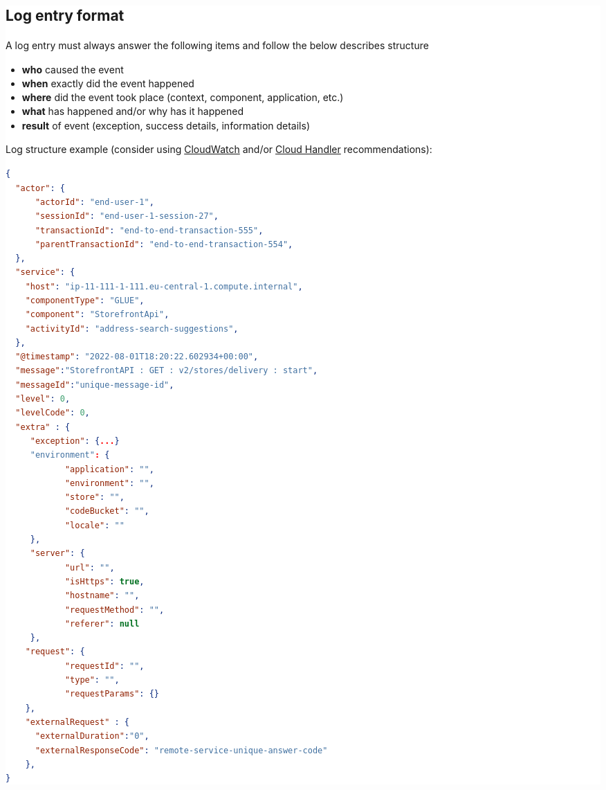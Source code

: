 ## Log entry format
A log entry must always answer the following items and follow the below describes structure
* **who** caused the event
* **when** exactly did the event happened
* **where** did the event took place (context, component, application, etc.)
* **what** has happened and/or why has it happened
* **result** of event (exception, success details, information details)

Log structure example (consider using [CloudWatch](#https://docs.aws.amazon.com/AmazonCloudWatch/latest/monitoring/CloudWatch-metric-streams-formats-json.html) and/or [Cloud Handler](#https://github.com/maxbanton/cwh) recommendations):
```JSON
{
  "actor": {
      "actorId": "end-user-1",
      "sessionId": "end-user-1-session-27",
      "transactionId": "end-to-end-transaction-555",
      "parentTransactionId": "end-to-end-transaction-554",
  },
  "service": {
    "host": "ip-11-111-1-111.eu-central-1.compute.internal",
    "componentType": "GLUE",
    "component": "StorefrontApi",
    "activityId": "address-search-suggestions",
  },
  "@timestamp": "2022-08-01T18:20:22.602934+00:00",
  "message":"StorefrontAPI : GET : v2/stores/delivery : start",
  "messageId":"unique-message-id",
  "level": 0,
  "levelCode": 0,
  "extra" : {
     "exception": {...}
     "environment": {
            "application": "",
            "environment": "",
            "store": "",
            "codeBucket": "",
            "locale": ""
     },
     "server": {
            "url": "",
            "isHttps": true,
            "hostname": "",
            "requestMethod": "",
            "referer": null       
     },
    "request": {
            "requestId": "",
            "type": "",
            "requestParams": {}
    },
    "externalRequest" : {
      "externalDuration":"0",
      "externalResponseCode": "remote-service-unique-answer-code"
    },
}
```
